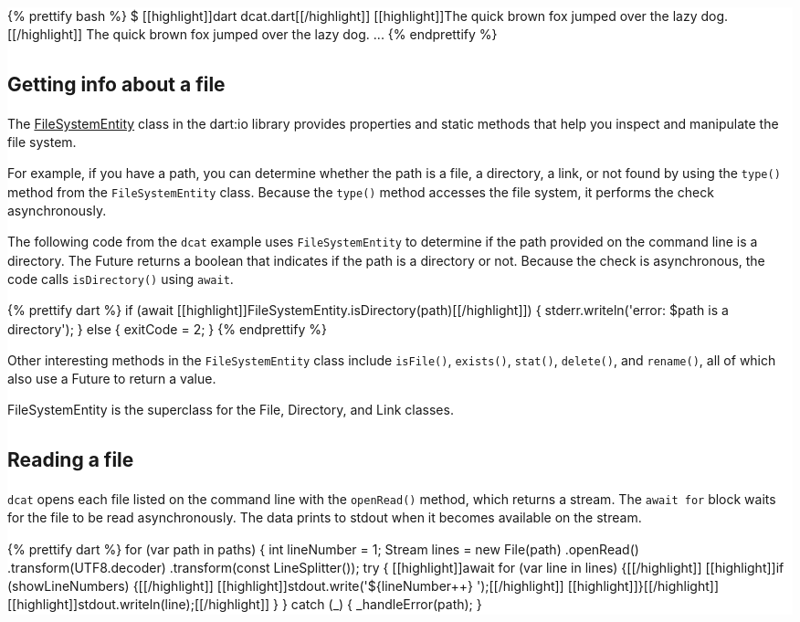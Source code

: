 {% prettify bash %}
$ [[highlight]]dart dcat.dart[[/highlight]]
[[highlight]]The quick brown fox jumped over the lazy dog.[[/highlight]]
The quick brown fox jumped over the lazy dog.
...
{% endprettify %}

## Getting info about a file

The
<a href="{{site.dart_api}}/dart-io/FileSystemEntity-class.html" target="_blank">FileSystemEntity</a>
class in the dart:io library provides properties and static methods
that help you inspect and manipulate the file system.

For example, if you have a path,
you can determine whether the path is a file, a directory, a link, or not found
by using the `type()` method from the `FileSystemEntity` class.
Because the `type()` method accesses the file system,
it performs the check asynchronously.

The following code from the `dcat` example uses `FileSystemEntity`
to determine if the path provided on the command line is a directory.
The Future returns a boolean that indicates if the path is a directory or not.
Because the check is asynchronous, the code calls `isDirectory()`
using `await`.

{% prettify dart %}
if (await [[highlight]]FileSystemEntity.isDirectory(path)[[/highlight]]) {
  stderr.writeln('error: $path is a directory');
} else {
  exitCode = 2;
}
{% endprettify %}

Other interesting methods in the `FileSystemEntity` class
include `isFile()`, `exists()`, `stat()`, `delete()`,
and `rename()`, all of which also use a Future to return a value.

FileSystemEntity is the superclass for the File, Directory, and Link classes.

## Reading a file

`dcat` opens each file listed on the command line
with the `openRead()` method, which returns a stream.
The `await for` block waits for the file to be read
asynchronously. The data prints to stdout when it
becomes available on the stream.

{% prettify dart %}
for (var path in paths) {
  int lineNumber = 1;
  Stream lines = new File(path)
      .openRead()
      .transform(UTF8.decoder)
      .transform(const LineSplitter());
  try {
    [[highlight]]await for (var line in lines) {[[/highlight]]
      [[highlight]]if (showLineNumbers) {[[/highlight]]
        [[highlight]]stdout.write('${lineNumber++} ');[[/highlight]]
      [[highlight]]}[[/highlight]]
      [[highlight]]stdout.writeln(line);[[/highlight]]
    }
  } catch (_) {
    _handleError(path);
  }